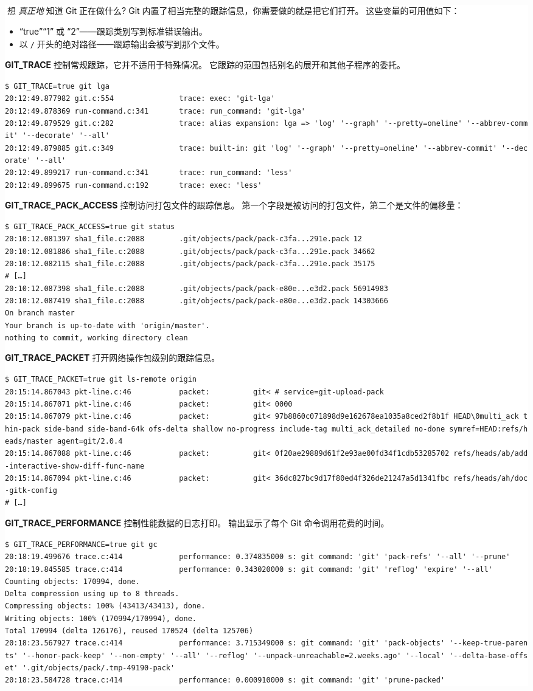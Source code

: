 ​		想 *真正地* 知道 Git 正在做什么? Git 内置了相当完整的跟踪信息，你需要做的就是把它们打开。 这些变量的可用值如下：

- “true”“1” 或 “2”——跟踪类别写到标准错误输出。
- 以 `/` 开头的绝对路径——跟踪输出会被写到那个文件。

**GIT_TRACE** 控制常规跟踪，它并不适用于特殊情况。 它跟踪的范围包括别名的展开和其他子程序的委托。

```console
$ GIT_TRACE=true git lga
20:12:49.877982 git.c:554               trace: exec: 'git-lga'
20:12:49.878369 run-command.c:341       trace: run_command: 'git-lga'
20:12:49.879529 git.c:282               trace: alias expansion: lga => 'log' '--graph' '--pretty=oneline' '--abbrev-commit' '--decorate' '--all'
20:12:49.879885 git.c:349               trace: built-in: git 'log' '--graph' '--pretty=oneline' '--abbrev-commit' '--decorate' '--all'
20:12:49.899217 run-command.c:341       trace: run_command: 'less'
20:12:49.899675 run-command.c:192       trace: exec: 'less'
```

**GIT_TRACE_PACK_ACCESS** 控制访问打包文件的跟踪信息。 第一个字段是被访问的打包文件，第二个是文件的偏移量：

```console
$ GIT_TRACE_PACK_ACCESS=true git status
20:10:12.081397 sha1_file.c:2088        .git/objects/pack/pack-c3fa...291e.pack 12
20:10:12.081886 sha1_file.c:2088        .git/objects/pack/pack-c3fa...291e.pack 34662
20:10:12.082115 sha1_file.c:2088        .git/objects/pack/pack-c3fa...291e.pack 35175
# […]
20:10:12.087398 sha1_file.c:2088        .git/objects/pack/pack-e80e...e3d2.pack 56914983
20:10:12.087419 sha1_file.c:2088        .git/objects/pack/pack-e80e...e3d2.pack 14303666
On branch master
Your branch is up-to-date with 'origin/master'.
nothing to commit, working directory clean
```

**GIT_TRACE_PACKET** 打开网络操作包级别的跟踪信息。

```console
$ GIT_TRACE_PACKET=true git ls-remote origin
20:15:14.867043 pkt-line.c:46           packet:          git< # service=git-upload-pack
20:15:14.867071 pkt-line.c:46           packet:          git< 0000
20:15:14.867079 pkt-line.c:46           packet:          git< 97b8860c071898d9e162678ea1035a8ced2f8b1f HEAD\0multi_ack thin-pack side-band side-band-64k ofs-delta shallow no-progress include-tag multi_ack_detailed no-done symref=HEAD:refs/heads/master agent=git/2.0.4
20:15:14.867088 pkt-line.c:46           packet:          git< 0f20ae29889d61f2e93ae00fd34f1cdb53285702 refs/heads/ab/add-interactive-show-diff-func-name
20:15:14.867094 pkt-line.c:46           packet:          git< 36dc827bc9d17f80ed4f326de21247a5d1341fbc refs/heads/ah/doc-gitk-config
# […]
```

**GIT_TRACE_PERFORMANCE** 控制性能数据的日志打印。 输出显示了每个 Git 命令调用花费的时间。

```console
$ GIT_TRACE_PERFORMANCE=true git gc
20:18:19.499676 trace.c:414             performance: 0.374835000 s: git command: 'git' 'pack-refs' '--all' '--prune'
20:18:19.845585 trace.c:414             performance: 0.343020000 s: git command: 'git' 'reflog' 'expire' '--all'
Counting objects: 170994, done.
Delta compression using up to 8 threads.
Compressing objects: 100% (43413/43413), done.
Writing objects: 100% (170994/170994), done.
Total 170994 (delta 126176), reused 170524 (delta 125706)
20:18:23.567927 trace.c:414             performance: 3.715349000 s: git command: 'git' 'pack-objects' '--keep-true-parents' '--honor-pack-keep' '--non-empty' '--all' '--reflog' '--unpack-unreachable=2.weeks.ago' '--local' '--delta-base-offset' '.git/objects/pack/.tmp-49190-pack'
20:18:23.584728 trace.c:414             performance: 0.000910000 s: git command: 'git' 'prune-packed'
```